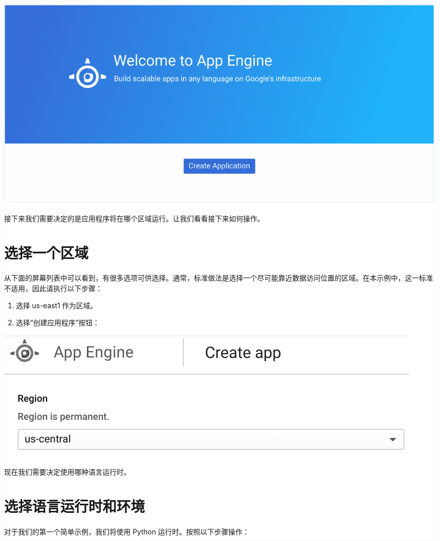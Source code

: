 ![](img/2627beed-3b60-4665-ba49-8e76d6723789.png)

接下来我们需要决定的是应用程序将在哪个区域运行。让我们看看接下来如何操作。

# 选择一个区域

从下面的屏幕列表中可以看到，有很多选项可供选择。通常，标准做法是选择一个尽可能靠近数据访问位置的区域。在本示例中，这一标准不适用，因此请执行以下步骤：

1.  选择 us-east1 作为区域。

1.  选择“创建应用程序”按钮：

![](img/25b7c74a-1a0e-46cb-a47e-99fef39cd38f.png)

现在我们需要决定使用哪种语言运行时。

# 选择语言运行时和环境

对于我们的第一个简单示例，我们将使用 Python 运行时。按照以下步骤操作：
